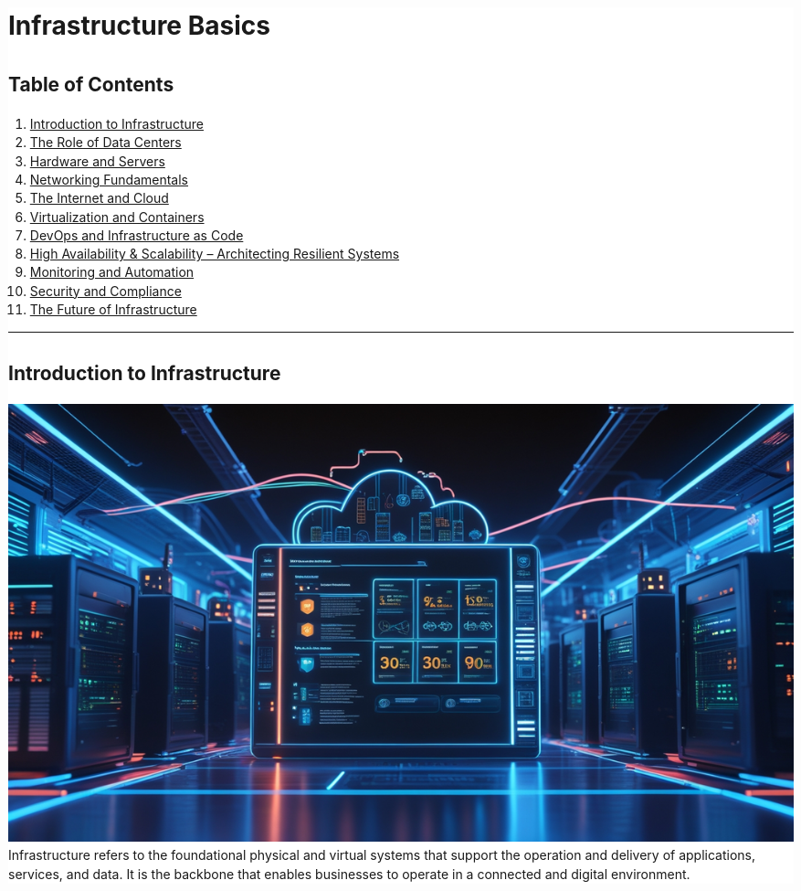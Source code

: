 # Infrastructure Basics

## Table of Contents

1. [Introduction to Infrastructure](#introduction-to-infrastructure)
2. [The Role of Data Centers](#the-role-of-data-centers)
3. [Hardware and Servers](#hardware-and-servers)
4. [Networking Fundamentals](#networking-fundamentals)
5. [The Internet and Cloud](#the-internet-and-cloud)
6. [Virtualization and Containers](#virtualization-and-containers)
7. [DevOps and Infrastructure as Code](#devops-and-infrastructure-as-code-iac)
8. [High Availability & Scalability – Architecting Resilient Systems](#high-availability--scalability--architecting-resilient-systems)
9. [Monitoring and Automation](#monitoring-and-automation)
10. [Security and Compliance](#security-and-compliance)
11. [The Future of Infrastructure](#the-future-of-infrastructure)
---

## Introduction to Infrastructure
![Introduction Image](./assets/Infra-basics.jpg)
Infrastructure refers to the foundational physical and virtual systems that support the operation and delivery of applications, services, and data. It is the backbone that enables businesses to operate in a connected and digital environment.
